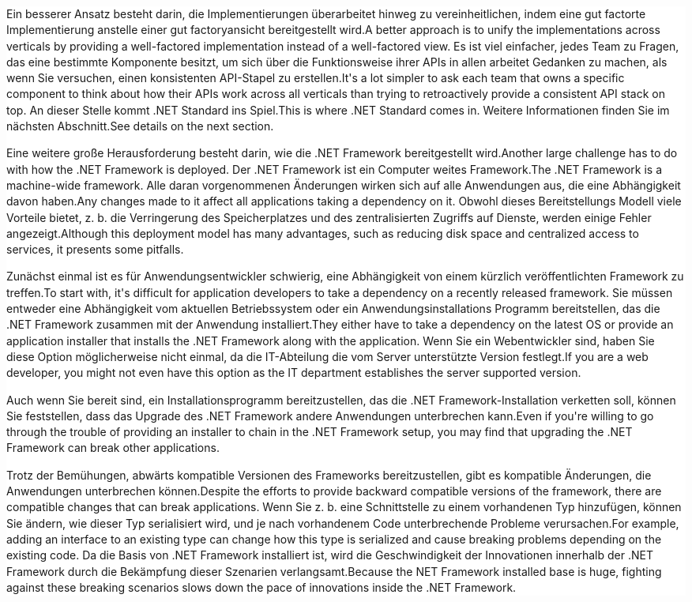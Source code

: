 <span data-ttu-id="ffe19-129">Ein besserer Ansatz besteht darin, die Implementierungen überarbeitet hinweg zu vereinheitlichen, indem eine gut factorte Implementierung anstelle einer gut factoryansicht bereitgestellt wird.</span><span class="sxs-lookup"><span data-stu-id="ffe19-129">A better approach is to unify the implementations across verticals by providing a well-factored implementation instead of a well-factored view.</span></span> <span data-ttu-id="ffe19-130">Es ist viel einfacher, jedes Team zu Fragen, das eine bestimmte Komponente besitzt, um sich über die Funktionsweise ihrer APIs in allen arbeitet Gedanken zu machen, als wenn Sie versuchen, einen konsistenten API-Stapel zu erstellen.</span><span class="sxs-lookup"><span data-stu-id="ffe19-130">It's a lot simpler to ask each team that owns a specific component to think about how their APIs work across all verticals than trying to retroactively provide a consistent API stack on top.</span></span> <span data-ttu-id="ffe19-131">An dieser Stelle kommt .NET Standard ins Spiel.</span><span class="sxs-lookup"><span data-stu-id="ffe19-131">This is where .NET Standard comes in.</span></span> <span data-ttu-id="ffe19-132">Weitere Informationen finden Sie im nächsten Abschnitt.</span><span class="sxs-lookup"><span data-stu-id="ffe19-132">See details on the next section.</span></span>

<span data-ttu-id="ffe19-133">Eine weitere große Herausforderung besteht darin, wie die .NET Framework bereitgestellt wird.</span><span class="sxs-lookup"><span data-stu-id="ffe19-133">Another large challenge has to do with how the .NET Framework is deployed.</span></span> <span data-ttu-id="ffe19-134">Der .NET Framework ist ein Computer weites Framework.</span><span class="sxs-lookup"><span data-stu-id="ffe19-134">The .NET Framework is a machine-wide framework.</span></span> <span data-ttu-id="ffe19-135">Alle daran vorgenommenen Änderungen wirken sich auf alle Anwendungen aus, die eine Abhängigkeit davon haben.</span><span class="sxs-lookup"><span data-stu-id="ffe19-135">Any changes made to it affect all applications taking a dependency on it.</span></span> <span data-ttu-id="ffe19-136">Obwohl dieses Bereitstellungs Modell viele Vorteile bietet, z. b. die Verringerung des Speicherplatzes und des zentralisierten Zugriffs auf Dienste, werden einige Fehler angezeigt.</span><span class="sxs-lookup"><span data-stu-id="ffe19-136">Although this deployment model has many advantages, such as reducing disk space and centralized access to services, it presents some pitfalls.</span></span>

<span data-ttu-id="ffe19-137">Zunächst einmal ist es für Anwendungsentwickler schwierig, eine Abhängigkeit von einem kürzlich veröffentlichten Framework zu treffen.</span><span class="sxs-lookup"><span data-stu-id="ffe19-137">To start with, it's difficult for application developers to take a dependency on a recently released framework.</span></span> <span data-ttu-id="ffe19-138">Sie müssen entweder eine Abhängigkeit vom aktuellen Betriebssystem oder ein Anwendungsinstallations Programm bereitstellen, das die .NET Framework zusammen mit der Anwendung installiert.</span><span class="sxs-lookup"><span data-stu-id="ffe19-138">They either have to take a dependency on the latest OS or provide an application installer that installs the .NET Framework along with the application.</span></span> <span data-ttu-id="ffe19-139">Wenn Sie ein Webentwickler sind, haben Sie diese Option möglicherweise nicht einmal, da die IT-Abteilung die vom Server unterstützte Version festlegt.</span><span class="sxs-lookup"><span data-stu-id="ffe19-139">If you are a web developer, you might not even have this option as the IT department establishes the server supported version.</span></span>

<span data-ttu-id="ffe19-140">Auch wenn Sie bereit sind, ein Installationsprogramm bereitzustellen, das die .NET Framework-Installation verketten soll, können Sie feststellen, dass das Upgrade des .NET Framework andere Anwendungen unterbrechen kann.</span><span class="sxs-lookup"><span data-stu-id="ffe19-140">Even if you're willing to go through the trouble of providing an installer to chain in the .NET Framework setup, you may find that upgrading the .NET Framework can break other applications.</span></span>

<span data-ttu-id="ffe19-141">Trotz der Bemühungen, abwärts kompatible Versionen des Frameworks bereitzustellen, gibt es kompatible Änderungen, die Anwendungen unterbrechen können.</span><span class="sxs-lookup"><span data-stu-id="ffe19-141">Despite the efforts to provide backward compatible versions of the framework, there are compatible changes that can break applications.</span></span> <span data-ttu-id="ffe19-142">Wenn Sie z. b. eine Schnittstelle zu einem vorhandenen Typ hinzufügen, können Sie ändern, wie dieser Typ serialisiert wird, und je nach vorhandenem Code unterbrechende Probleme verursachen.</span><span class="sxs-lookup"><span data-stu-id="ffe19-142">For example, adding an interface to an existing type can change how this type is serialized and cause breaking problems depending on the existing code.</span></span> <span data-ttu-id="ffe19-143">Da die Basis von .NET Framework installiert ist, wird die Geschwindigkeit der Innovationen innerhalb der .NET Framework durch die Bekämpfung dieser Szenarien verlangsamt.</span><span class="sxs-lookup"><span data-stu-id="ffe19-143">Because the NET Framework installed base is huge, fighting against these breaking scenarios slows down the pace of innovations inside the .NET Framework.</span></span>
